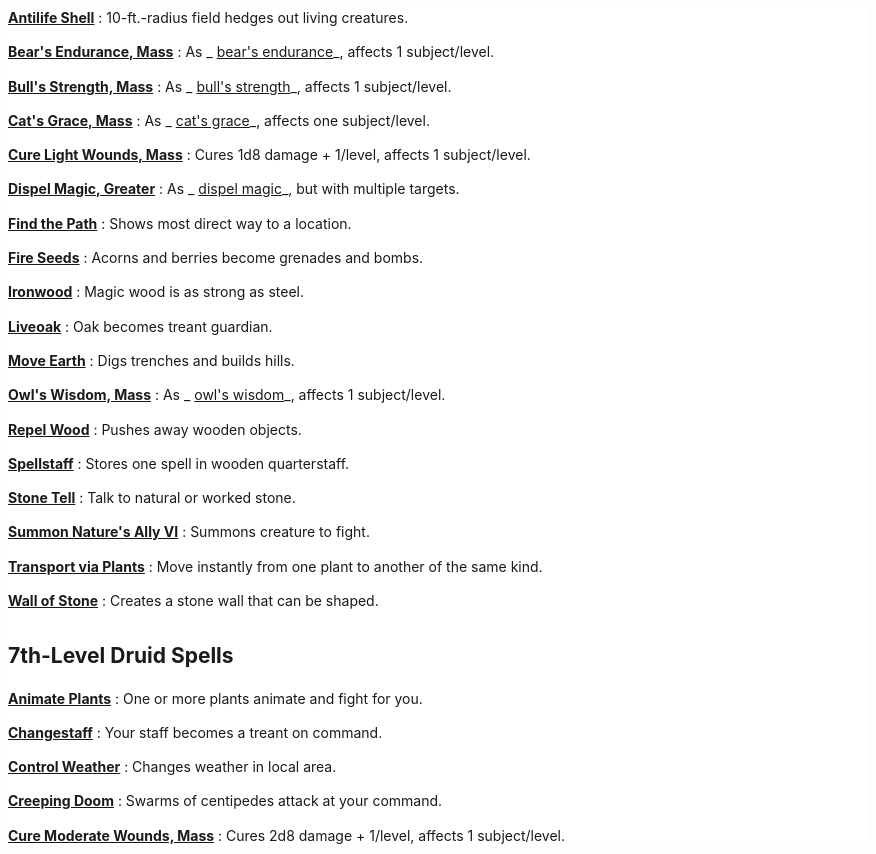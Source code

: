 **[Antilife Shell](spells/antilifeShell.html#_antilife-shell)** : 10-ft.-radius field hedges out living creatures.

**[Bear's Endurance, Mass](spells/bearSEndurance.html#_bear-s-endurance-mass)** : As _ [bear's endurance](spells/bearSEndurance.html#_bear-s-endurance)_, affects 1 subject/level.

**[Bull's Strength, Mass](spells/bullSStrength.html#_bull-s-strength-mass)** : As _ [bull's strength](spells/bullSStrength.html#_bull-s-strength)_, affects 1 subject/level.

**[Cat's Grace, Mass](spells/catSGrace.html#_cat-s-grace-mass)** : As _ [cat's grace](spells/catSGrace.html#_cat-s-grace)_, affects one subject/level.

**[Cure Light Wounds, Mass](spells/cureLightWounds.html#_cure-light-wounds-mass)** : Cures 1d8 damage + 1/level, affects 1 subject/level.

**[Dispel Magic, Greater](spells/dispelMagic.html#_dispel-magic-greater)** : As _ [dispel magic](spells/dispelMagic.html#_dispel-magic)_, but with multiple targets.

**[Find the Path](spells/findThePath.html#_find-the-path)** : Shows most direct way to a location.

**[Fire Seeds](spells/fireSeeds.html#_fire-seeds)** : Acorns and berries become grenades and bombs.

**[Ironwood](spells/ironwood.html#_ironwood)** : Magic wood is as strong as steel.

**[Liveoak](spells/liveoak.html#_liveoak)** : Oak becomes treant guardian.

**[Move Earth](spells/moveEarth.html#_move-earth)** : Digs trenches and builds hills.

**[Owl's Wisdom, Mass](spells/owlSWisdom.html#_owl-s-wisdom-mass)** : As _ [owl's wisdom](spells/owlSWisdom.html#_owl-s-wisdom)_, affects 1 subject/level.

**[Repel Wood](spells/repelWood.html#_repel-wood)** : Pushes away wooden objects.

**[Spellstaff](spells/spellstaff.html#_spellstaff)** : Stores one spell in wooden quarterstaff.

**[Stone Tell](spells/stoneTell.html#_stone-tell)** : Talk to natural or worked stone.

**[Summon Nature's Ally VI](spells/summonNatureSAlly.html#_summon-nature-s-ally-vi)** : Summons creature to fight.

**[Transport via Plants](spells/transportViaPlants.html#_transport-via-plants)** : Move instantly from one plant to another of the same kind.

**[Wall of Stone](spells/wallOfStone.html#_wall-of-stone)** : Creates a stone wall that can be shaped.

## 7th-Level Druid Spells

**[Animate Plants](spells/animatePlants.html#_animate-plants)** : One or more plants animate and fight for you.

**[Changestaff](spells/changestaff.html#_changestaff)** : Your staff becomes a treant on command.

**[Control Weather](spells/controlWeather.html#_control-weather)** : Changes weather in local area.

**[Creeping Doom](spells/creepingDoom.html#_creeping-doom)** : Swarms of centipedes attack at your command.

**[Cure Moderate Wounds, Mass](spells/cureModerateWounds.html#_cure-moderate-wounds-mass)** : Cures 2d8 damage + 1/level, affects 1 subject/level.
